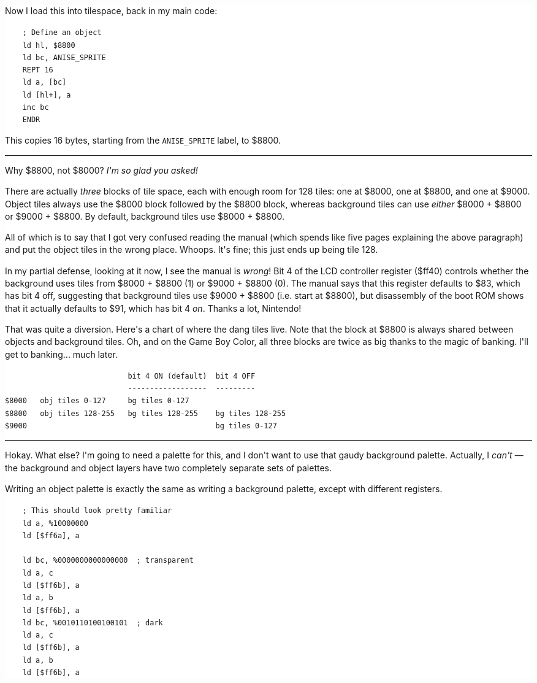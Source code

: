 Now I load this into tilespace, back in my main code:

```rgbasm
    ; Define an object
    ld hl, $8800
    ld bc, ANISE_SPRITE
    REPT 16
    ld a, [bc]
    ld [hl+], a
    inc bc
    ENDR
```

This copies 16 bytes, starting from the `ANISE_SPRITE` label, to $8800.

----

Why $8800, not $8000?  _I'm so glad you asked!_

There are actually _three_ blocks of tile space, each with enough room for 128 tiles: one at $8000, one at $8800, and one at $9000.  Object tiles always use the $8000 block followed by the $8800 block, whereas background tiles can use _either_ $8000 + $8800 or $9000 + $8800.  By default, background tiles use $8000 + $8800.

All of which is to say that I got very confused reading the manual (which spends like five pages explaining the above paragraph) and put the object tiles in the wrong place.  Whoops.  It's fine; this just ends up being tile 128.

In my partial defense, looking at it now, I see the manual is _wrong_!  Bit 4 of the LCD controller register ($ff40) controls whether the background uses tiles from $8000 + $8800 (1) or $9000 + $8800 (0).  The manual says that this register defaults to $83, which has bit 4 off, suggesting that background tiles use $9000 + $8800 (i.e. start at $8800), but disassembly of the boot ROM shows that it actually defaults to $91, which has bit 4 _on_.  Thanks a lot, Nintendo!

That was quite a diversion.  Here's a chart of where the dang tiles live.  Note that the block at $8800 is always shared between objects and background tiles.  Oh, and on the Game Boy Color, all three blocks are twice as big thanks to the magic of banking.  I'll get to banking...  much later.

```text
                            bit 4 ON (default)  bit 4 OFF
                            ------------------  ---------
$8000   obj tiles 0-127     bg tiles 0-127
$8800   obj tiles 128-255   bg tiles 128-255    bg tiles 128-255
$9000                                           bg tiles 0-127
```

---

Hokay.  What else?  I'm going to need a palette for this, and I don't want to use that gaudy background palette.  Actually, I _can't_ — the background and object layers have two completely separate sets of palettes.

Writing an object palette is exactly the same as writing a background palette, except with different registers.

```rgbasm
    ; This should look pretty familiar
    ld a, %10000000
    ld [$ff6a], a

    ld bc, %0000000000000000  ; transparent
    ld a, c
    ld [$ff6b], a
    ld a, b
    ld [$ff6b], a
    ld bc, %0010110100100101  ; dark
    ld a, c
    ld [$ff6b], a
    ld a, b
    ld [$ff6b], a
```